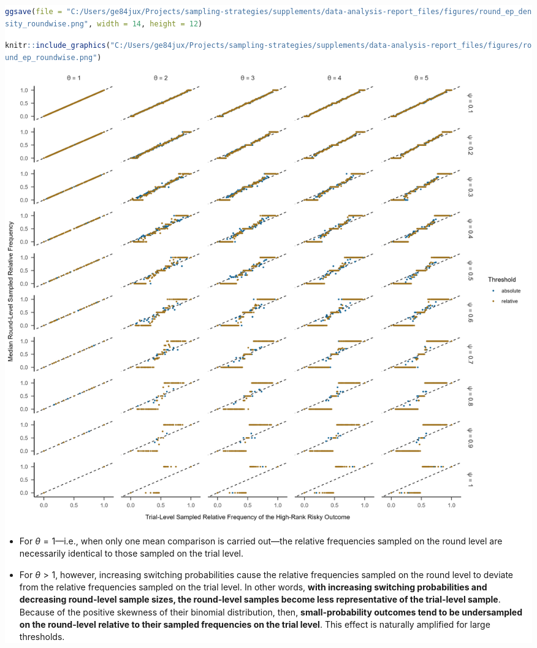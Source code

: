 ``` r
ggsave(file = "C:/Users/ge84jux/Projects/sampling-strategies/supplements/data-analysis-report_files/figures/round_ep_density_roundwise.png", width = 14, height = 12)
```

``` r
knitr::include_graphics("C:/Users/ge84jux/Projects/sampling-strategies/supplements/data-analysis-report_files/figures/round_ep_roundwise.png")
```

![](data-analysis-report_files/figures/round_ep_roundwise.png)

-   For *θ* = 1—i.e., when only one mean comparison is carried out—the
    relative frequencies sampled on the round level are necessarily
    identical to those sampled on the trial level.

-   For *θ* \> 1, however, increasing switching probabilities cause the
    relative frequencies sampled on the round level to deviate from the
    relative frequencies sampled on the trial level. In other words,
    **with increasing switching probabilities and decreasing round-level
    sample sizes, the round-level samples become less representative of
    the trial-level sample**. Because of the positive skewness of their
    binomial distribution, then, **small-probability outcomes tend to be
    undersampled on the round-level relative to their sampled
    frequencies on the trial level**. This effect is naturally amplified
    for large thresholds.
